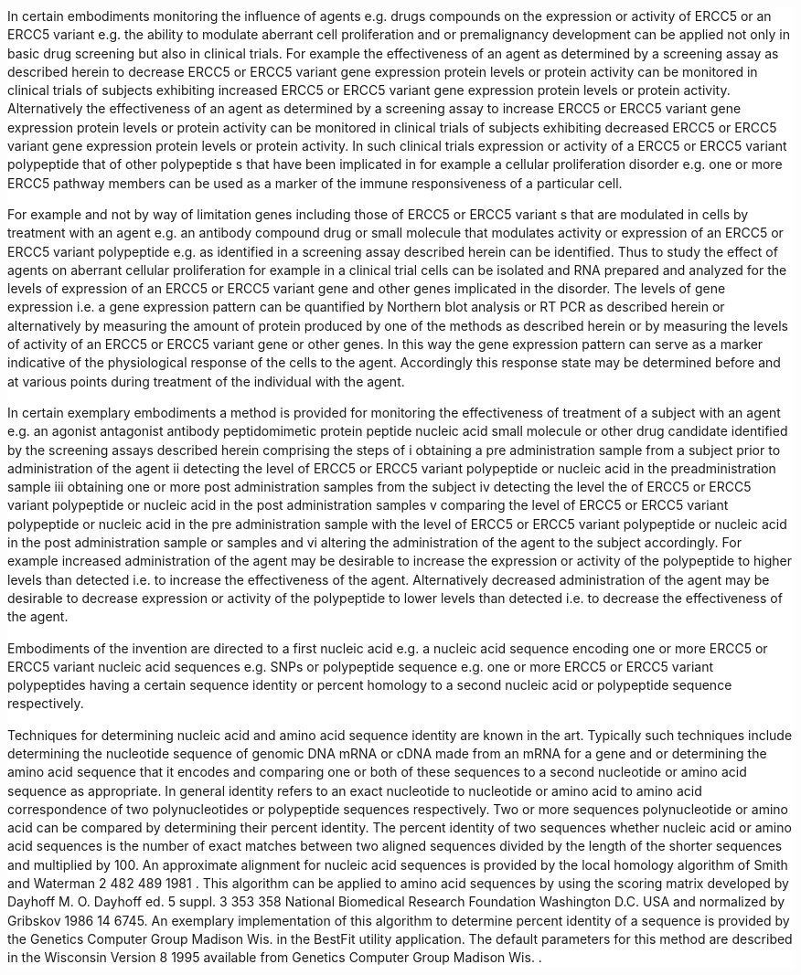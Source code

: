 In certain embodiments monitoring the influence of agents e.g. drugs compounds on the expression or activity of ERCC5 or an ERCC5 variant e.g. the ability to modulate aberrant cell proliferation and or premalignancy development can be applied not only in basic drug screening but also in clinical trials. For example the effectiveness of an agent as determined by a screening assay as described herein to decrease ERCC5 or ERCC5 variant gene expression protein levels or protein activity can be monitored in clinical trials of subjects exhibiting increased ERCC5 or ERCC5 variant gene expression protein levels or protein activity. Alternatively the effectiveness of an agent as determined by a screening assay to increase ERCC5 or ERCC5 variant gene expression protein levels or protein activity can be monitored in clinical trials of subjects exhibiting decreased ERCC5 or ERCC5 variant gene expression protein levels or protein activity. In such clinical trials expression or activity of a ERCC5 or ERCC5 variant polypeptide that of other polypeptide s that have been implicated in for example a cellular proliferation disorder e.g. one or more ERCC5 pathway members can be used as a marker of the immune responsiveness of a particular cell.

For example and not by way of limitation genes including those of ERCC5 or ERCC5 variant s that are modulated in cells by treatment with an agent e.g. an antibody compound drug or small molecule that modulates activity or expression of an ERCC5 or ERCC5 variant polypeptide e.g. as identified in a screening assay described herein can be identified. Thus to study the effect of agents on aberrant cellular proliferation for example in a clinical trial cells can be isolated and RNA prepared and analyzed for the levels of expression of an ERCC5 or ERCC5 variant gene and other genes implicated in the disorder. The levels of gene expression i.e. a gene expression pattern can be quantified by Northern blot analysis or RT PCR as described herein or alternatively by measuring the amount of protein produced by one of the methods as described herein or by measuring the levels of activity of an ERCC5 or ERCC5 variant gene or other genes. In this way the gene expression pattern can serve as a marker indicative of the physiological response of the cells to the agent. Accordingly this response state may be determined before and at various points during treatment of the individual with the agent.

In certain exemplary embodiments a method is provided for monitoring the effectiveness of treatment of a subject with an agent e.g. an agonist antagonist antibody peptidomimetic protein peptide nucleic acid small molecule or other drug candidate identified by the screening assays described herein comprising the steps of i obtaining a pre administration sample from a subject prior to administration of the agent ii detecting the level of ERCC5 or ERCC5 variant polypeptide or nucleic acid in the preadministration sample iii obtaining one or more post administration samples from the subject iv detecting the level the of ERCC5 or ERCC5 variant polypeptide or nucleic acid in the post administration samples v comparing the level of ERCC5 or ERCC5 variant polypeptide or nucleic acid in the pre administration sample with the level of ERCC5 or ERCC5 variant polypeptide or nucleic acid in the post administration sample or samples and vi altering the administration of the agent to the subject accordingly. For example increased administration of the agent may be desirable to increase the expression or activity of the polypeptide to higher levels than detected i.e. to increase the effectiveness of the agent. Alternatively decreased administration of the agent may be desirable to decrease expression or activity of the polypeptide to lower levels than detected i.e. to decrease the effectiveness of the agent.

Embodiments of the invention are directed to a first nucleic acid e.g. a nucleic acid sequence encoding one or more ERCC5 or ERCC5 variant nucleic acid sequences e.g. SNPs or polypeptide sequence e.g. one or more ERCC5 or ERCC5 variant polypeptides having a certain sequence identity or percent homology to a second nucleic acid or polypeptide sequence respectively.

Techniques for determining nucleic acid and amino acid sequence identity are known in the art. Typically such techniques include determining the nucleotide sequence of genomic DNA mRNA or cDNA made from an mRNA for a gene and or determining the amino acid sequence that it encodes and comparing one or both of these sequences to a second nucleotide or amino acid sequence as appropriate. In general identity refers to an exact nucleotide to nucleotide or amino acid to amino acid correspondence of two polynucleotides or polypeptide sequences respectively. Two or more sequences polynucleotide or amino acid can be compared by determining their percent identity. The percent identity of two sequences whether nucleic acid or amino acid sequences is the number of exact matches between two aligned sequences divided by the length of the shorter sequences and multiplied by 100. An approximate alignment for nucleic acid sequences is provided by the local homology algorithm of Smith and Waterman 2 482 489 1981 . This algorithm can be applied to amino acid sequences by using the scoring matrix developed by Dayhoff M. O. Dayhoff ed. 5 suppl. 3 353 358 National Biomedical Research Foundation Washington D.C. USA and normalized by Gribskov 1986 14 6745. An exemplary implementation of this algorithm to determine percent identity of a sequence is provided by the Genetics Computer Group Madison Wis. in the BestFit utility application. The default parameters for this method are described in the Wisconsin Version 8 1995 available from Genetics Computer Group Madison Wis. .
